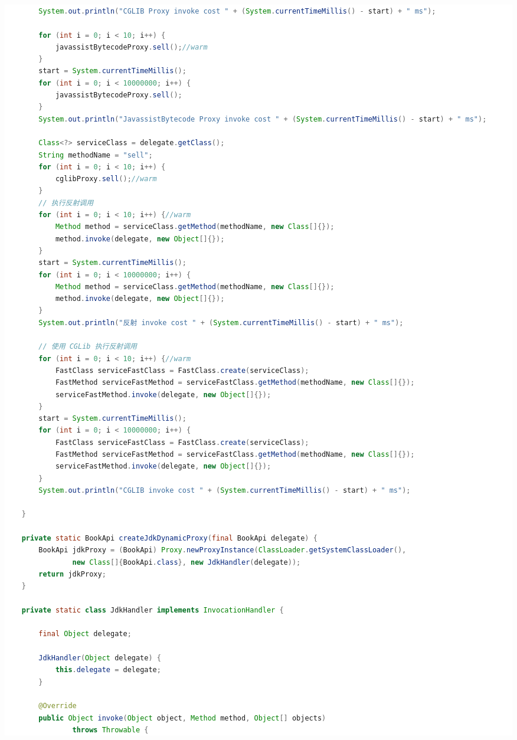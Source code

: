 ```Java
        System.out.println("CGLIB Proxy invoke cost " + (System.currentTimeMillis() - start) + " ms");

        for (int i = 0; i < 10; i++) {
            javassistBytecodeProxy.sell();//warm
        }
        start = System.currentTimeMillis();
        for (int i = 0; i < 10000000; i++) {
            javassistBytecodeProxy.sell();
        }
        System.out.println("JavassistBytecode Proxy invoke cost " + (System.currentTimeMillis() - start) + " ms");

        Class<?> serviceClass = delegate.getClass();
        String methodName = "sell";
        for (int i = 0; i < 10; i++) {
            cglibProxy.sell();//warm
        }
        // 执行反射调用
        for (int i = 0; i < 10; i++) {//warm
            Method method = serviceClass.getMethod(methodName, new Class[]{});
            method.invoke(delegate, new Object[]{});
        }
        start = System.currentTimeMillis();
        for (int i = 0; i < 10000000; i++) {
            Method method = serviceClass.getMethod(methodName, new Class[]{});
            method.invoke(delegate, new Object[]{});
        }
        System.out.println("反射 invoke cost " + (System.currentTimeMillis() - start) + " ms");

        // 使用 CGLib 执行反射调用
        for (int i = 0; i < 10; i++) {//warm
            FastClass serviceFastClass = FastClass.create(serviceClass);
            FastMethod serviceFastMethod = serviceFastClass.getMethod(methodName, new Class[]{});
            serviceFastMethod.invoke(delegate, new Object[]{});
        }
        start = System.currentTimeMillis();
        for (int i = 0; i < 10000000; i++) {
            FastClass serviceFastClass = FastClass.create(serviceClass);
            FastMethod serviceFastMethod = serviceFastClass.getMethod(methodName, new Class[]{});
            serviceFastMethod.invoke(delegate, new Object[]{});
        }
        System.out.println("CGLIB invoke cost " + (System.currentTimeMillis() - start) + " ms");

    }

    private static BookApi createJdkDynamicProxy(final BookApi delegate) {
        BookApi jdkProxy = (BookApi) Proxy.newProxyInstance(ClassLoader.getSystemClassLoader(),
                new Class[]{BookApi.class}, new JdkHandler(delegate));
        return jdkProxy;
    }

    private static class JdkHandler implements InvocationHandler {

        final Object delegate;

        JdkHandler(Object delegate) {
            this.delegate = delegate;
        }

        @Override
        public Object invoke(Object object, Method method, Object[] objects)
                throws Throwable {
```